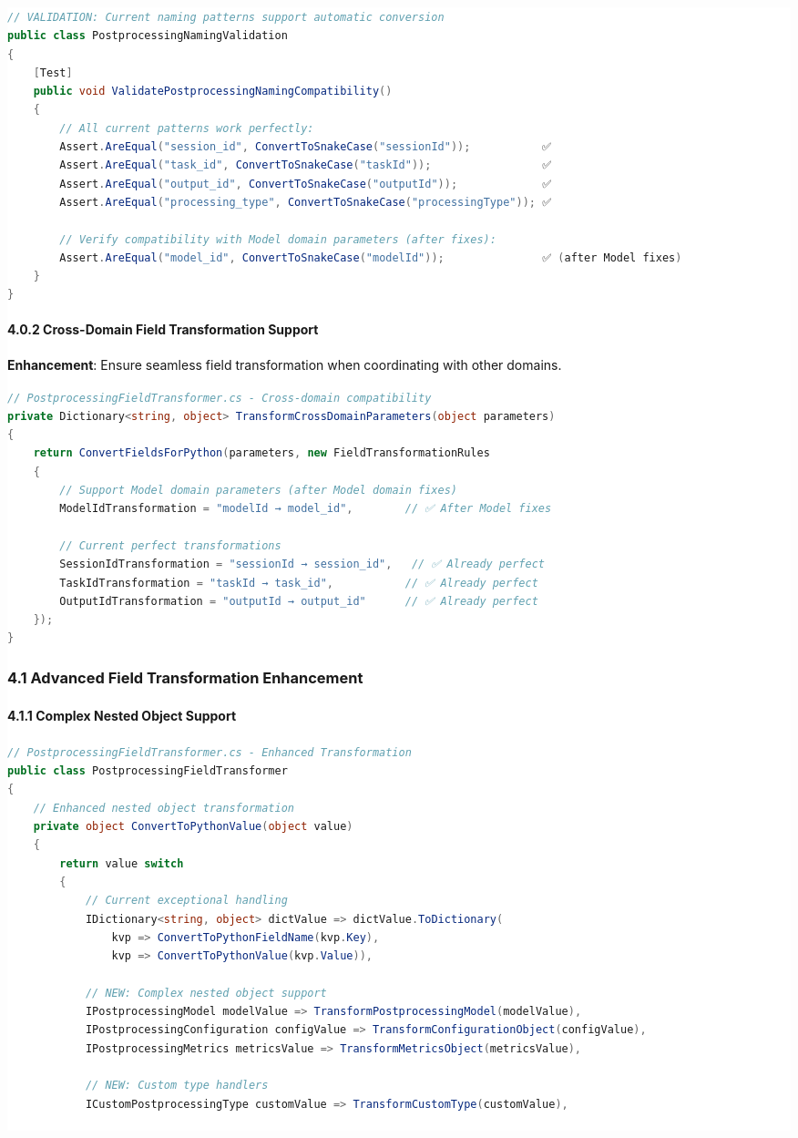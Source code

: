 ```csharp
// VALIDATION: Current naming patterns support automatic conversion
public class PostprocessingNamingValidation
{
    [Test]
    public void ValidatePostprocessingNamingCompatibility()
    {
        // All current patterns work perfectly:
        Assert.AreEqual("session_id", ConvertToSnakeCase("sessionId"));           ✅
        Assert.AreEqual("task_id", ConvertToSnakeCase("taskId"));                 ✅  
        Assert.AreEqual("output_id", ConvertToSnakeCase("outputId"));             ✅
        Assert.AreEqual("processing_type", ConvertToSnakeCase("processingType")); ✅
        
        // Verify compatibility with Model domain parameters (after fixes):
        Assert.AreEqual("model_id", ConvertToSnakeCase("modelId"));               ✅ (after Model fixes)
    }
}
```

#### **4.0.2 Cross-Domain Field Transformation Support**
**Enhancement**: Ensure seamless field transformation when coordinating with other domains.

```csharp
// PostprocessingFieldTransformer.cs - Cross-domain compatibility
private Dictionary<string, object> TransformCrossDomainParameters(object parameters)
{
    return ConvertFieldsForPython(parameters, new FieldTransformationRules
    {
        // Support Model domain parameters (after Model domain fixes)
        ModelIdTransformation = "modelId → model_id",        // ✅ After Model fixes
        
        // Current perfect transformations
        SessionIdTransformation = "sessionId → session_id",   // ✅ Already perfect
        TaskIdTransformation = "taskId → task_id",           // ✅ Already perfect
        OutputIdTransformation = "outputId → output_id"      // ✅ Already perfect
    });
}
```

### 4.1 Advanced Field Transformation Enhancement

#### **4.1.1 Complex Nested Object Support**
```csharp
// PostprocessingFieldTransformer.cs - Enhanced Transformation
public class PostprocessingFieldTransformer
{
    // Enhanced nested object transformation
    private object ConvertToPythonValue(object value)
    {
        return value switch
        {
            // Current exceptional handling
            IDictionary<string, object> dictValue => dictValue.ToDictionary(
                kvp => ConvertToPythonFieldName(kvp.Key),
                kvp => ConvertToPythonValue(kvp.Value)),
            
            // NEW: Complex nested object support
            IPostprocessingModel modelValue => TransformPostprocessingModel(modelValue),
            IPostprocessingConfiguration configValue => TransformConfigurationObject(configValue),
            IPostprocessingMetrics metricsValue => TransformMetricsObject(metricsValue),
            
            // NEW: Custom type handlers
            ICustomPostprocessingType customValue => TransformCustomType(customValue),
            
```